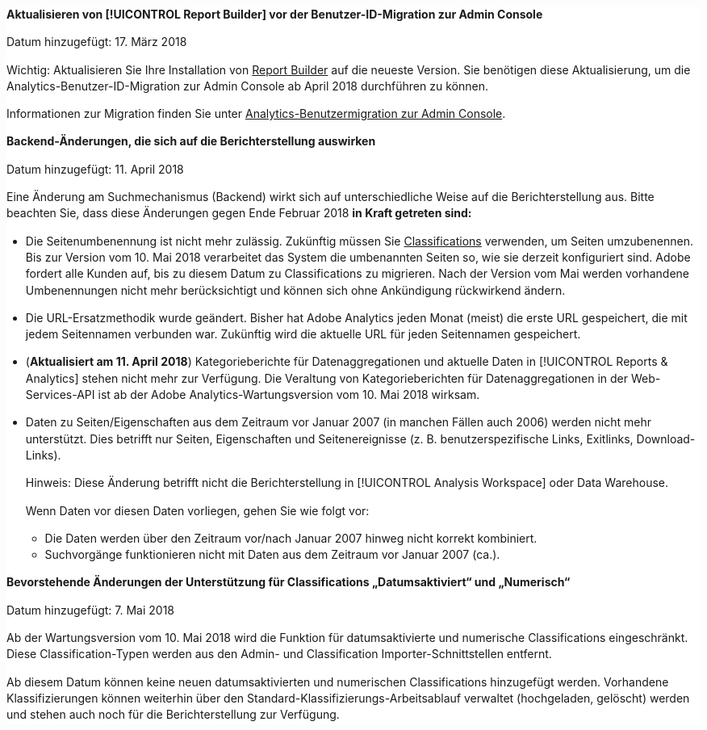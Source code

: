 **Aktualisieren von [!UICONTROL Report Builder] vor der Benutzer-ID-Migration zur Admin Console**

Datum hinzugefügt: 17. März 2018

Wichtig: Aktualisieren Sie Ihre Installation von [Report Builder](https://marketing.adobe.com/resources/help/de_DE/arb/t_install_arb.html) auf die neueste Version. Sie benötigen diese Aktualisierung, um die Analytics-Benutzer-ID-Migration zur Admin Console ab April 2018 durchführen zu können.

Informationen zur Migration finden Sie unter [Analytics-Benutzermigration zur Admin Console](https://marketing.adobe.com/resources/help/de_DE/experience-cloud/admin-console/analytics-migration/).

**Backend-Änderungen, die sich auf die Berichterstellung auswirken**

Datum hinzugefügt: 11. April 2018

Eine Änderung am Suchmechanismus (Backend) wirkt sich auf unterschiedliche Weise auf die Berichterstellung aus. Bitte beachten Sie, dass diese Änderungen gegen Ende Februar 2018 **in Kraft getreten sind:**

* Die Seitenumbenennung ist nicht mehr zulässig. Zukünftig müssen Sie [Classifications](https://marketing.adobe.com/resources/help/de_DE/reference/classifications.html) verwenden, um Seiten umzubenennen. Bis zur Version vom 10. Mai 2018 verarbeitet das System die umbenannten Seiten so, wie sie derzeit konfiguriert sind. Adobe fordert alle Kunden auf, bis zu diesem Datum zu Classifications zu migrieren. Nach der Version vom Mai werden vorhandene Umbenennungen nicht mehr berücksichtigt und können sich ohne Ankündigung rückwirkend ändern.
* Die URL-Ersatzmethodik wurde geändert. Bisher hat Adobe Analytics jeden Monat (meist) die erste URL gespeichert, die mit jedem Seitennamen verbunden war. Zukünftig wird die aktuelle URL für jeden Seitennamen gespeichert.
* (**Aktualisiert am 11. April 2018**) Kategorieberichte für Datenaggregationen und aktuelle Daten in [!UICONTROL Reports &amp; Analytics] stehen nicht mehr zur Verfügung.  Die Veraltung von Kategorieberichten für Datenaggregationen in der Web-Services-API ist ab der Adobe Analytics-Wartungsversion vom 10. Mai 2018 wirksam.
* Daten zu Seiten/Eigenschaften aus dem Zeitraum vor Januar 2007 (in manchen Fällen auch 2006) werden nicht mehr unterstützt. Dies betrifft nur Seiten, Eigenschaften und Seitenereignisse (z. B. benutzerspezifische Links, Exitlinks, Download-Links).

   Hinweis: Diese Änderung betrifft nicht die Berichterstellung in [!UICONTROL Analysis Workspace] oder Data Warehouse.

   Wenn Daten vor diesen Daten vorliegen, gehen Sie wie folgt vor:

   * Die Daten werden über den Zeitraum vor/nach Januar 2007 hinweg nicht korrekt kombiniert.
   * Suchvorgänge funktionieren nicht mit Daten aus dem Zeitraum vor Januar 2007 (ca.).

**Bevorstehende Änderungen der Unterstützung für Classifications „Datumsaktiviert“ und „Numerisch“**

Datum hinzugefügt: 7. Mai 2018

Ab der Wartungsversion vom 10. Mai 2018 wird die Funktion für datumsaktivierte und numerische Classifications eingeschränkt. Diese Classification-Typen werden aus den Admin- und Classification Importer-Schnittstellen entfernt.

Ab diesem Datum können keine neuen datumsaktivierten und numerischen Classifications hinzugefügt werden. Vorhandene Klassifizierungen können weiterhin über den Standard-Klassifizierungs-Arbeitsablauf verwaltet (hochgeladen, gelöscht) werden und stehen auch noch für die Berichterstellung zur Verfügung.
